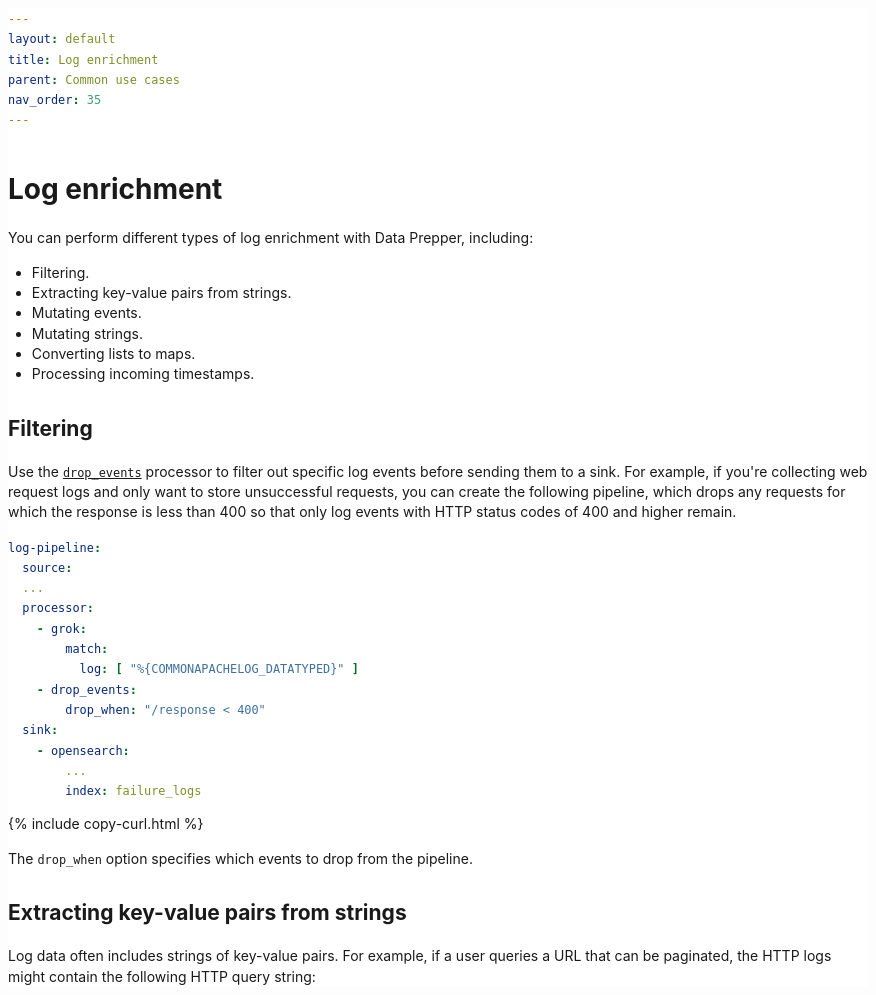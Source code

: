 ```yaml
---
layout: default
title: Log enrichment
parent: Common use cases
nav_order: 35
---
```


# Log enrichment

You can perform different types of log enrichment with Data Prepper, including:

- Filtering.
- Extracting key-value pairs from strings.
- Mutating events.
- Mutating strings.
- Converting lists to maps.
- Processing incoming timestamps.

## Filtering

Use the [`drop_events`]({{site.url}}{{site.baseurl}}/data-prepper/pipelines/configuration/processors/drop-events/) processor to filter out specific log events before sending them to a sink. For example, if you're collecting web request logs and only want to store unsuccessful requests, you can create the following pipeline, which drops any requests for which the response is less than 400 so that only log events with HTTP status codes of 400 and higher remain.

```yaml
log-pipeline:
  source:
  ...
  processor:
    - grok:
        match:
          log: [ "%{COMMONAPACHELOG_DATATYPED}" ]
    - drop_events:
        drop_when: "/response < 400"
  sink:
    - opensearch:
        ...
        index: failure_logs
```
{% include copy-curl.html %}

The `drop_when` option specifies which events to drop from the pipeline.

## Extracting key-value pairs from strings

Log data often includes strings of key-value pairs. For example, if a user queries a URL that can be paginated, the HTTP logs might contain the following HTTP query string:
